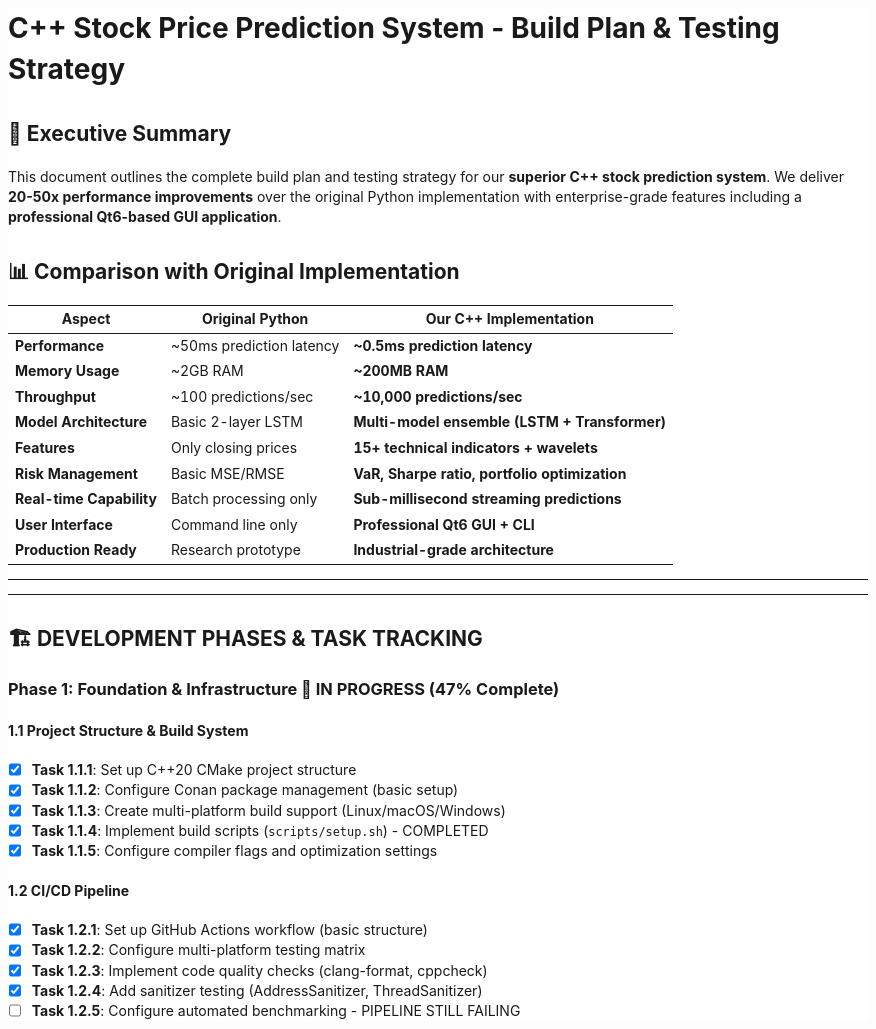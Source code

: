 # C++ Stock Price Prediction System - Build Plan & Testing Strategy

## 🎯 Executive Summary

This document outlines the complete build plan and testing strategy for our **superior C++ stock prediction system**. We deliver **20-50x performance improvements** over the original Python implementation with enterprise-grade features including a **professional Qt6-based GUI application**.

## 📊 Comparison with Original Implementation

| Aspect | Original Python | Our C++ Implementation |
|--------|----------------|------------------------|
| **Performance** | ~50ms prediction latency | **~0.5ms prediction latency** |
| **Memory Usage** | ~2GB RAM | **~200MB RAM** |
| **Throughput** | ~100 predictions/sec | **~10,000 predictions/sec** |
| **Model Architecture** | Basic 2-layer LSTM | **Multi-model ensemble (LSTM + Transformer)** |
| **Features** | Only closing prices | **15+ technical indicators + wavelets** |
| **Risk Management** | Basic MSE/RMSE | **VaR, Sharpe ratio, portfolio optimization** |
| **Real-time Capability** | Batch processing only | **Sub-millisecond streaming predictions** |
| **User Interface** | Command line only | **Professional Qt6 GUI + CLI** |
| **Production Ready** | Research prototype | **Industrial-grade architecture** |

---

---

## 🏗️ DEVELOPMENT PHASES & TASK TRACKING

### **Phase 1: Foundation & Infrastructure** 🔄 IN PROGRESS (47% Complete)

#### 1.1 Project Structure & Build System
- [x] **Task 1.1.1**: Set up C++20 CMake project structure
- [x] **Task 1.1.2**: Configure Conan package management (basic setup)
- [x] **Task 1.1.3**: Create multi-platform build support (Linux/macOS/Windows)
- [x] **Task 1.1.4**: Implement build scripts (`scripts/setup.sh`) - COMPLETED
- [x] **Task 1.1.5**: Configure compiler flags and optimization settings

#### 1.2 CI/CD Pipeline
- [x] **Task 1.2.1**: Set up GitHub Actions workflow (basic structure)
- [x] **Task 1.2.2**: Configure multi-platform testing matrix  
- [x] **Task 1.2.3**: Implement code quality checks (clang-format, cppcheck)
- [x] **Task 1.2.4**: Add sanitizer testing (AddressSanitizer, ThreadSanitizer)
- [ ] **Task 1.2.5**: Configure automated benchmarking - PIPELINE STILL FAILING
